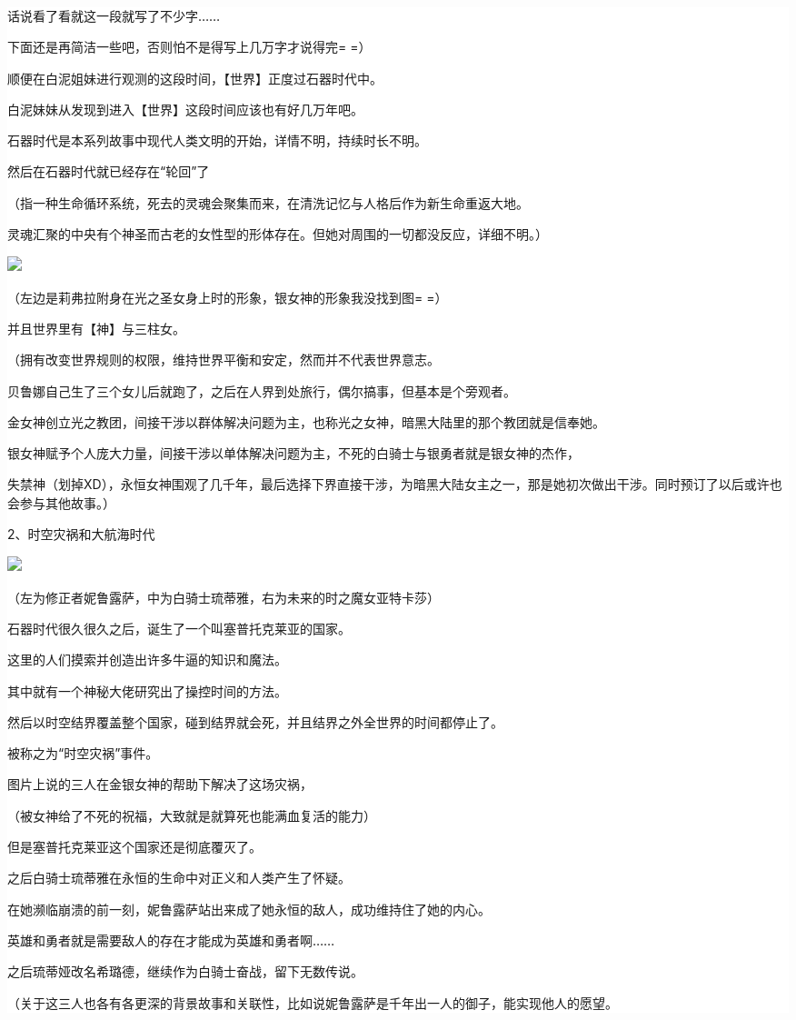 话说看了看就这一段就写了不少字……

下面还是再简洁一些吧，否则怕不是得写上几万字才说得完= =）

顺便在白泥姐妹进行观测的这段时间，【世界】正度过石器时代中。

白泥妹妹从发现到进入【世界】这段时间应该也有好几万年吧。

石器时代是本系列故事中现代人类文明的开始，详情不明，持续时长不明。

然后在石器时代就已经存在“轮回”了

（指一种生命循环系统，死去的灵魂会聚集而来，在清洗记忆与人格后作为新生命重返大地。

灵魂汇聚的中央有个神圣而古老的女性型的形体存在。但她对周围的一切都没反应，详细不明。）

<img src="https://i.ibb.co/nLX7Q8G/QQ-20200510175615.png" referrerpolicy="no-referrer">

（左边是莉弗拉附身在光之圣女身上时的形象，银女神的形象我没找到图= =）

并且世界里有【神】与三柱女。

（拥有改变世界规则的权限，维持世界平衡和安定，然而并不代表世界意志。

贝鲁娜自己生了三个女儿后就跑了，之后在人界到处旅行，偶尔搞事，但基本是个旁观者。

金女神创立光之教团，间接干涉以群体解决问题为主，也称光之女神，暗黑大陆里的那个教团就是信奉她。

银女神赋予个人庞大力量，间接干涉以单体解决问题为主，不死的白骑士与银勇者就是银女神的杰作，

失禁神（划掉XD），永恒女神围观了几千年，最后选择下界直接干涉，为暗黑大陆女主之一，那是她初次做出干涉。同时预订了以后或许也会参与其他故事。）

2、时空灾祸和大航海时代

<img src="https://i.ibb.co/TRb44F7/OBHJONS0-N6-A-V-H-P0-FDE.png" referrerpolicy="no-referrer">

（左为修正者妮鲁露萨，中为白骑士琉蒂雅，右为未来的时之魔女亚特卡莎）

石器时代很久很久之后，诞生了一个叫塞普托克莱亚的国家。

这里的人们摸索并创造出许多牛逼的知识和魔法。

其中就有一个神秘大佬研究出了操控时间的方法。

然后以时空结界覆盖整个国家，碰到结界就会死，并且结界之外全世界的时间都停止了。

被称之为“时空灾祸”事件。

图片上说的三人在金银女神的帮助下解决了这场灾祸，

（被女神给了不死的祝福，大致就是就算死也能满血复活的能力）

但是塞普托克莱亚这个国家还是彻底覆灭了。

之后白骑士琉蒂雅在永恒的生命中对正义和人类产生了怀疑。

在她濒临崩溃的前一刻，妮鲁露萨站出来成了她永恒的敌人，成功维持住了她的内心。

英雄和勇者就是需要敌人的存在才能成为英雄和勇者啊……

之后琉蒂娅改名希璐德，继续作为白骑士奋战，留下无数传说。

（关于这三人也各有各更深的背景故事和关联性，比如说妮鲁露萨是千年出一人的御子，能实现他人的愿望。
